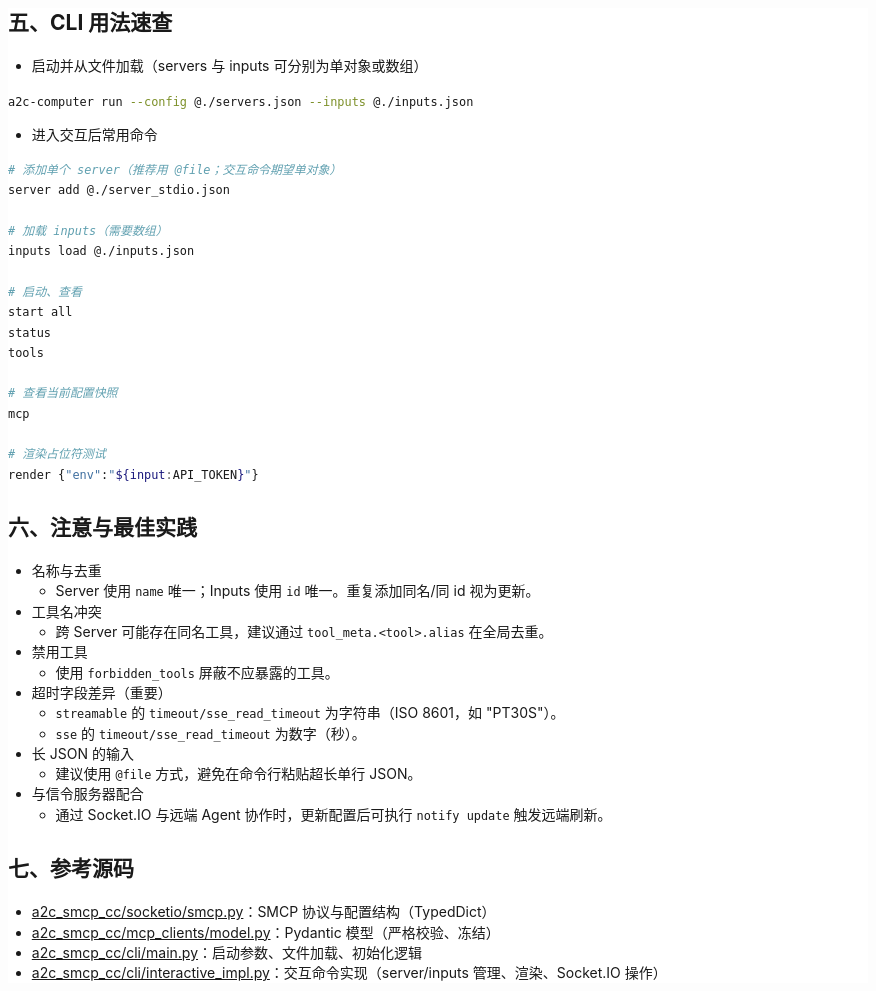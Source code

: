 ## 五、CLI 用法速查

- 启动并从文件加载（servers 与 inputs 可分别为单对象或数组）
```bash
a2c-computer run --config @./servers.json --inputs @./inputs.json
```

- 进入交互后常用命令
```bash
# 添加单个 server（推荐用 @file；交互命令期望单对象）
server add @./server_stdio.json

# 加载 inputs（需要数组）
inputs load @./inputs.json

# 启动、查看
start all
status
tools

# 查看当前配置快照
mcp

# 渲染占位符测试
render {"env":"${input:API_TOKEN}"}
```

## 六、注意与最佳实践

- 名称与去重
  - Server 使用 `name` 唯一；Inputs 使用 `id` 唯一。重复添加同名/同 id 视为更新。
- 工具名冲突
  - 跨 Server 可能存在同名工具，建议通过 `tool_meta.<tool>.alias` 在全局去重。
- 禁用工具
  - 使用 `forbidden_tools` 屏蔽不应暴露的工具。
- 超时字段差异（重要）
  - `streamable` 的 `timeout/sse_read_timeout` 为字符串（ISO 8601，如 "PT30S"）。
  - `sse` 的 `timeout/sse_read_timeout` 为数字（秒）。
- 长 JSON 的输入
  - 建议使用 `@file` 方式，避免在命令行粘贴超长单行 JSON。
- 与信令服务器配合
  - 通过 Socket.IO 与远端 Agent 协作时，更新配置后可执行 `notify update` 触发远端刷新。

## 七、参考源码

- [a2c_smcp_cc/socketio/smcp.py](cci:7://file:///Users/JQQ/PycharmProjects/A2C-SMCP/python-computer-sdk/a2c_smcp_cc/socketio/smcp.py:0:0-0:0)：SMCP 协议与配置结构（TypedDict）
- [a2c_smcp_cc/mcp_clients/model.py](cci:7://file:///Users/JQQ/PycharmProjects/A2C-SMCP/python-computer-sdk/a2c_smcp_cc/mcp_clients/model.py:0:0-0:0)：Pydantic 模型（严格校验、冻结）
- [a2c_smcp_cc/cli/main.py](cci:7://file:///Users/JQQ/PycharmProjects/A2C-SMCP/python-computer-sdk/a2c_smcp_cc/cli/main.py:0:0-0:0)：启动参数、文件加载、初始化逻辑
- [a2c_smcp_cc/cli/interactive_impl.py](cci:7://file:///Users/JQQ/PycharmProjects/A2C-SMCP/python-computer-sdk/a2c_smcp_cc/cli/interactive_impl.py:0:0-0:0)：交互命令实现（server/inputs 管理、渲染、Socket.IO 操作）
